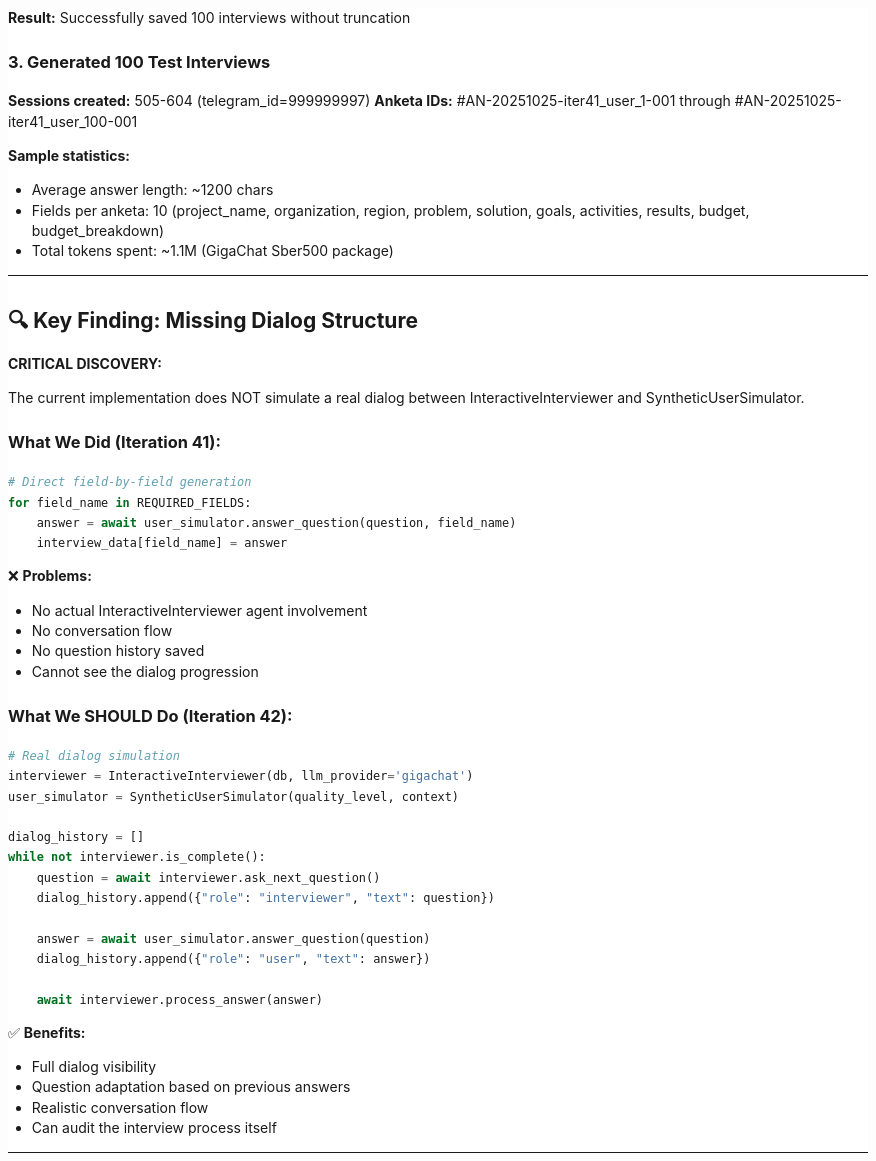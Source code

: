 **Result:** Successfully saved 100 interviews without truncation

### 3. Generated 100 Test Interviews
**Sessions created:** 505-604 (telegram_id=999999997)
**Anketa IDs:** #AN-20251025-iter41_user_1-001 through #AN-20251025-iter41_user_100-001

**Sample statistics:**
- Average answer length: ~1200 chars
- Fields per anketa: 10 (project_name, organization, region, problem, solution, goals, activities, results, budget, budget_breakdown)
- Total tokens spent: ~1.1M (GigaChat Sber500 package)

---

## 🔍 Key Finding: Missing Dialog Structure

**CRITICAL DISCOVERY:**

The current implementation does NOT simulate a real dialog between InteractiveInterviewer and SyntheticUserSimulator.

### What We Did (Iteration 41):
```python
# Direct field-by-field generation
for field_name in REQUIRED_FIELDS:
    answer = await user_simulator.answer_question(question, field_name)
    interview_data[field_name] = answer
```

❌ **Problems:**
- No actual InteractiveInterviewer agent involvement
- No conversation flow
- No question history saved
- Cannot see the dialog progression

### What We SHOULD Do (Iteration 42):
```python
# Real dialog simulation
interviewer = InteractiveInterviewer(db, llm_provider='gigachat')
user_simulator = SyntheticUserSimulator(quality_level, context)

dialog_history = []
while not interviewer.is_complete():
    question = await interviewer.ask_next_question()
    dialog_history.append({"role": "interviewer", "text": question})

    answer = await user_simulator.answer_question(question)
    dialog_history.append({"role": "user", "text": answer})

    await interviewer.process_answer(answer)
```

✅ **Benefits:**
- Full dialog visibility
- Question adaptation based on previous answers
- Realistic conversation flow
- Can audit the interview process itself

---